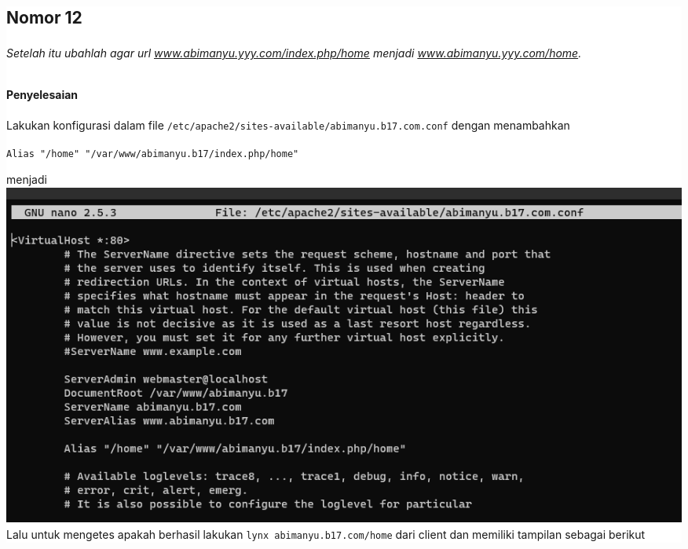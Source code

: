 
## Nomor 12
###### Setelah itu ubahlah agar url www.abimanyu.yyy.com/index.php/home menjadi www.abimanyu.yyy.com/home.

#### Penyelesaian
Lakukan konfigurasi dalam file `/etc/apache2/sites-available/abimanyu.b17.com.conf` dengan menambahkan
```
Alias "/home" "/var/www/abimanyu.b17/index.php/home"
```
menjadi 
![soal12.1](images/12.1.png)
Lalu untuk mengetes apakah berhasil lakukan `lynx abimanyu.b17.com/home` dari client dan memiliki tampilan sebagai berikut